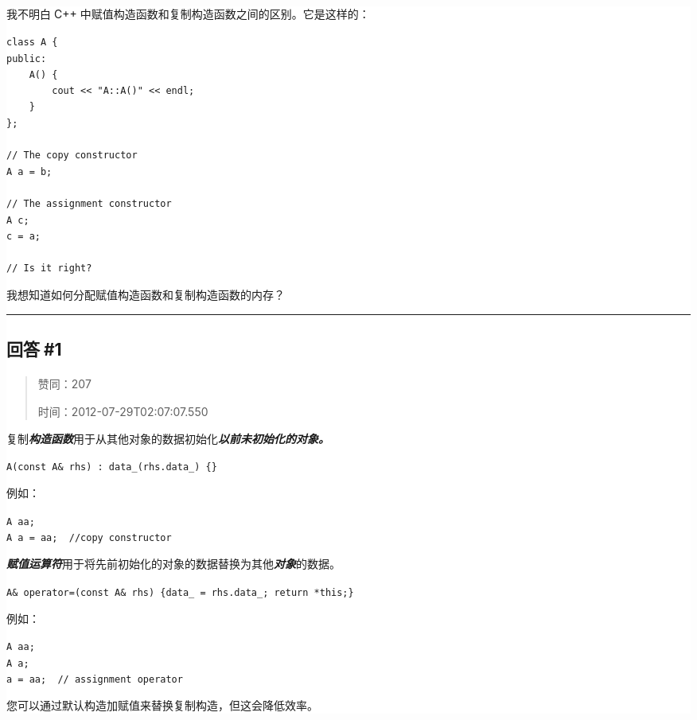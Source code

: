 我不明白 C++ 中赋值构造函数和复制构造函数之间的区别。它是这样的：

```
class A {
public:
    A() {
        cout << "A::A()" << endl;
    }
};

// The copy constructor
A a = b;

// The assignment constructor
A c;
c = a;

// Is it right? 
```

我想知道如何分配赋值构造函数和复制构造函数的内存？

* * *

## 回答 #1

> 赞同：207
> 
> 时间：2012-07-29T02:07:07.550

复制***构造函数***用于从其他对象的数据初始化***以前未初始化的对象。***

```
A(const A& rhs) : data_(rhs.data_) {} 
```

例如：

```
A aa;
A a = aa;  //copy constructor 
```

***赋值运算符***用于将先前初始化的对象的数据替换为其他***对象***的数据。

```
A& operator=(const A& rhs) {data_ = rhs.data_; return *this;} 
```

例如：

```
A aa;
A a;
a = aa;  // assignment operator 
```

您可以通过默认构造加赋值来替换复制构造，但这会降低效率。
